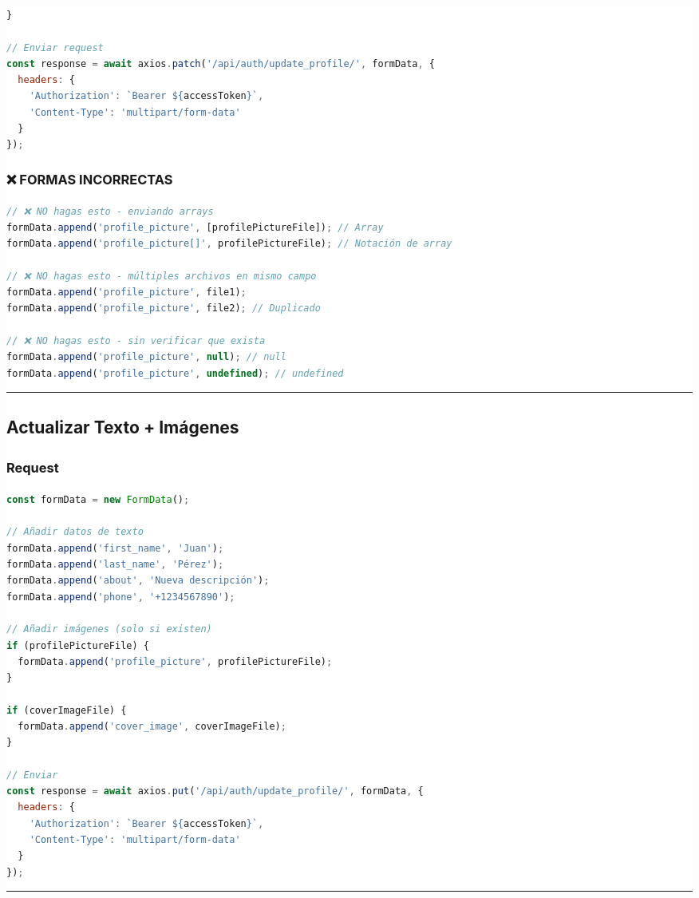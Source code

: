 ```javascript
}

// Enviar request
const response = await axios.patch('/api/auth/update_profile/', formData, {
  headers: {
    'Authorization': `Bearer ${accessToken}`,
    'Content-Type': 'multipart/form-data'
  }
});
```

### ❌ FORMAS INCORRECTAS

```javascript
// ❌ NO hagas esto - enviando arrays
formData.append('profile_picture', [profilePictureFile]); // Array
formData.append('profile_picture[]', profilePictureFile); // Notación de array

// ❌ NO hagas esto - múltiples archivos en mismo campo
formData.append('profile_picture', file1);
formData.append('profile_picture', file2); // Duplicado

// ❌ NO hagas esto - sin verificar que exista
formData.append('profile_picture', null); // null
formData.append('profile_picture', undefined); // undefined
```

---

## Actualizar Texto + Imágenes

### Request

```javascript
const formData = new FormData();

// Añadir datos de texto
formData.append('first_name', 'Juan');
formData.append('last_name', 'Pérez');
formData.append('about', 'Nueva descripción');
formData.append('phone', '+1234567890');

// Añadir imágenes (solo si existen)
if (profilePictureFile) {
  formData.append('profile_picture', profilePictureFile);
}

if (coverImageFile) {
  formData.append('cover_image', coverImageFile);
}

// Enviar
const response = await axios.put('/api/auth/update_profile/', formData, {
  headers: {
    'Authorization': `Bearer ${accessToken}`,
    'Content-Type': 'multipart/form-data'
  }
});
```

---